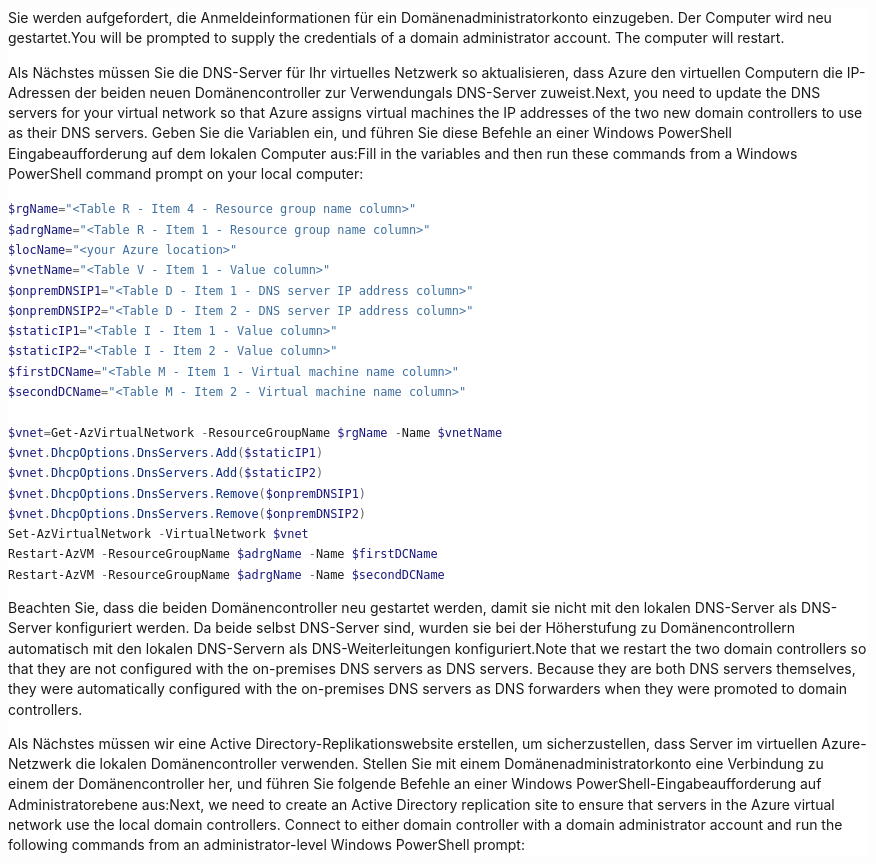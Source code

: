 <span data-ttu-id="2b4b1-p110">Sie werden aufgefordert, die Anmeldeinformationen für ein Domänenadministratorkonto einzugeben. Der Computer wird neu gestartet.</span><span class="sxs-lookup"><span data-stu-id="2b4b1-p110">You will be prompted to supply the credentials of a domain administrator account. The computer will restart.</span></span>
  
<span data-ttu-id="2b4b1-188">Als Nächstes müssen Sie die DNS-Server für Ihr virtuelles Netzwerk so aktualisieren, dass Azure den virtuellen Computern die IP-Adressen der beiden neuen Domänencontroller zur Verwendungals DNS-Server zuweist.</span><span class="sxs-lookup"><span data-stu-id="2b4b1-188">Next, you need to update the DNS servers for your virtual network so that Azure assigns virtual machines the IP addresses of the two new domain controllers to use as their DNS servers.</span></span> <span data-ttu-id="2b4b1-189">Geben Sie die Variablen ein, und führen Sie diese Befehle an einer Windows PowerShell Eingabeaufforderung auf dem lokalen Computer aus:</span><span class="sxs-lookup"><span data-stu-id="2b4b1-189">Fill in the variables and then run these commands from a Windows PowerShell command prompt on your local computer:</span></span>
  
```powershell
$rgName="<Table R - Item 4 - Resource group name column>"
$adrgName="<Table R - Item 1 - Resource group name column>"
$locName="<your Azure location>"
$vnetName="<Table V - Item 1 - Value column>"
$onpremDNSIP1="<Table D - Item 1 - DNS server IP address column>"
$onpremDNSIP2="<Table D - Item 2 - DNS server IP address column>"
$staticIP1="<Table I - Item 1 - Value column>"
$staticIP2="<Table I - Item 2 - Value column>"
$firstDCName="<Table M - Item 1 - Virtual machine name column>"
$secondDCName="<Table M - Item 2 - Virtual machine name column>"

$vnet=Get-AzVirtualNetwork -ResourceGroupName $rgName -Name $vnetName
$vnet.DhcpOptions.DnsServers.Add($staticIP1)
$vnet.DhcpOptions.DnsServers.Add($staticIP2) 
$vnet.DhcpOptions.DnsServers.Remove($onpremDNSIP1)
$vnet.DhcpOptions.DnsServers.Remove($onpremDNSIP2) 
Set-AzVirtualNetwork -VirtualNetwork $vnet
Restart-AzVM -ResourceGroupName $adrgName -Name $firstDCName
Restart-AzVM -ResourceGroupName $adrgName -Name $secondDCName
```

<span data-ttu-id="2b4b1-p112">Beachten Sie, dass die beiden Domänencontroller neu gestartet werden, damit sie nicht mit den lokalen DNS-Server als DNS-Server konfiguriert werden. Da beide selbst DNS-Server sind, wurden sie bei der Höherstufung zu Domänencontrollern automatisch mit den lokalen DNS-Servern als DNS-Weiterleitungen konfiguriert.</span><span class="sxs-lookup"><span data-stu-id="2b4b1-p112">Note that we restart the two domain controllers so that they are not configured with the on-premises DNS servers as DNS servers. Because they are both DNS servers themselves, they were automatically configured with the on-premises DNS servers as DNS forwarders when they were promoted to domain controllers.</span></span>
  
<span data-ttu-id="2b4b1-p113">Als Nächstes müssen wir eine Active Directory-Replikationswebsite erstellen, um sicherzustellen, dass Server im virtuellen Azure-Netzwerk die lokalen Domänencontroller verwenden. Stellen Sie mit einem Domänenadministratorkonto eine Verbindung zu einem der Domänencontroller her, und führen Sie folgende Befehle an einer Windows PowerShell-Eingabeaufforderung auf Administratorebene aus:</span><span class="sxs-lookup"><span data-stu-id="2b4b1-p113">Next, we need to create an Active Directory replication site to ensure that servers in the Azure virtual network use the local domain controllers. Connect to either domain controller with a domain administrator account and run the following commands from an administrator-level Windows PowerShell prompt:</span></span>
  